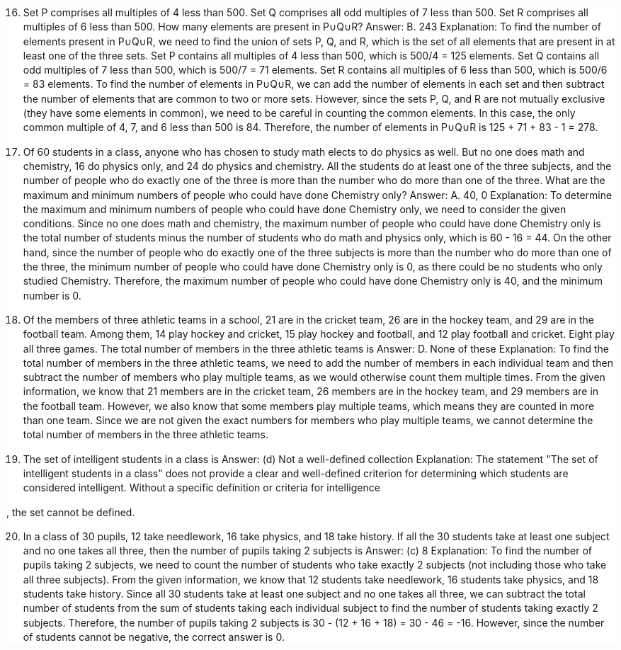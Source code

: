 16. Set P comprises all multiples of 4 less than 500. Set Q comprises all odd multiples of 7 less than 500. Set R comprises all multiples of 6 less than 500. How many elements are present in P∪Q∪R?
    Answer: B. 243
    Explanation: To find the number of elements present in P∪Q∪R, we need to find the union of sets P, Q, and R, which is the set of all elements that are present in at least one of the three sets. Set P contains all multiples of 4 less than 500, which is 500/4 = 125 elements. Set Q contains all odd multiples of 7 less than 500, which is 500/7 = 71 elements. Set R contains all multiples of 6 less than 500, which is 500/6 = 83 elements. To find the number of elements in P∪Q∪R, we can add the number of elements in each set and then subtract the number of elements that are common to two or more sets. However, since the sets P, Q, and R are not mutually exclusive (they have some elements in common), we need to be careful in counting the common elements. In this case, the only common multiple of 4, 7, and 6 less than 500 is 84. Therefore, the number of elements in P∪Q∪R is 125 + 71 + 83 - 1 = 278.

17. Of 60 students in a class, anyone who has chosen to study math elects to do physics as well. But no one does math and chemistry, 16 do physics only, and 24 do physics and chemistry. All the students do at least one of the three subjects, and the number of people who do exactly one of the three is more than the number who do more than one of the three. What are the maximum and minimum numbers of people who could have done Chemistry only?
    Answer: A. 40, 0
    Explanation: To determine the maximum and minimum numbers of people who could have done Chemistry only, we need to consider the given conditions. Since no one does math and chemistry, the maximum number of people who could have done Chemistry only is the total number of students minus the number of students who do math and physics only, which is 60 - 16 = 44. On the other hand, since the number of people who do exactly one of the three subjects is more than the number who do more than one of the three, the minimum number of people who could have done Chemistry only is 0, as there could be no students who only studied Chemistry. Therefore, the maximum number of people who could have done Chemistry only is 40, and the minimum number is 0.

18. Of the members of three athletic teams in a school, 21 are in the cricket team, 26 are in the hockey team, and 29 are in the football team. Among them, 14 play hockey and cricket, 15 play hockey and football, and 12 play football and cricket. Eight play all three games. The total number of members in the three athletic teams is
    Answer: D. None of these
    Explanation: To find the total number of members in the three athletic teams, we need to add the number of members in each individual team and then subtract the number of members who play multiple teams, as we would otherwise count them multiple times. From the given information, we know that 21 members are in the cricket team, 26 members are in the hockey team, and 29 members are in the football team. However, we also know that some members play multiple teams, which means they are counted in more than one team. Since we are not given the exact numbers for members who play multiple teams, we cannot determine the total number of members in the three athletic teams.

19. The set of intelligent students in a class is
    Answer: (d) Not a well-defined collection
    Explanation: The statement "The set of intelligent students in a class" does not provide a clear and well-defined criterion for determining which students are considered intelligent. Without a specific definition or criteria for intelligence

, the set cannot be defined.

20. In a class of 30 pupils, 12 take needlework, 16 take physics, and 18 take history. If all the 30 students take at least one subject and no one takes all three, then the number of pupils taking 2 subjects is
    Answer: (c) 8
    Explanation: To find the number of pupils taking 2 subjects, we need to count the number of students who take exactly 2 subjects (not including those who take all three subjects). From the given information, we know that 12 students take needlework, 16 students take physics, and 18 students take history. Since all 30 students take at least one subject and no one takes all three, we can subtract the total number of students from the sum of students taking each individual subject to find the number of students taking exactly 2 subjects. Therefore, the number of pupils taking 2 subjects is 30 - (12 + 16 + 18) = 30 - 46 = -16. However, since the number of students cannot be negative, the correct answer is 0.